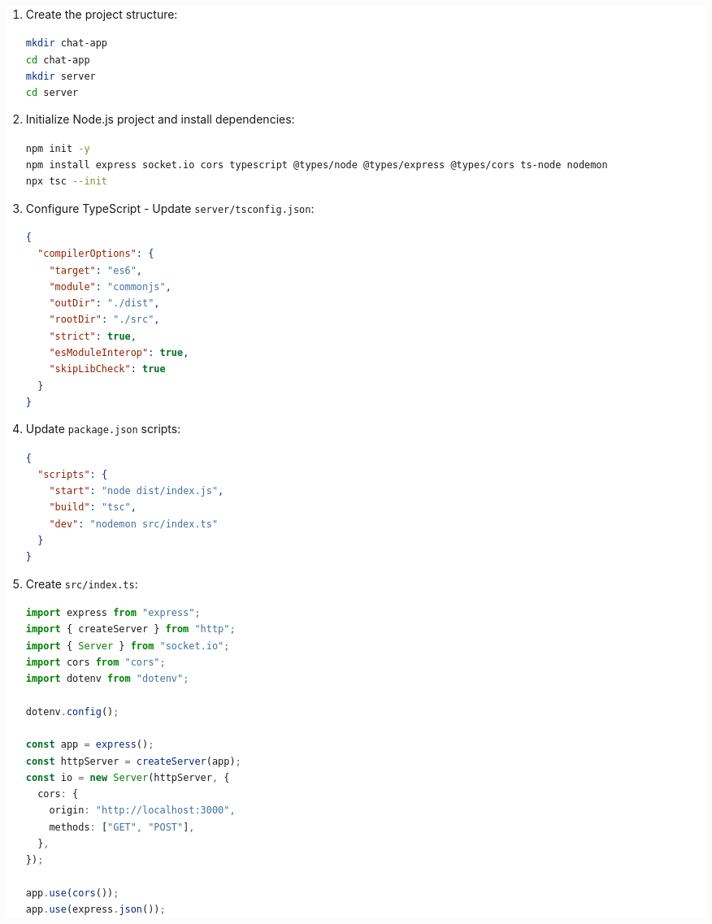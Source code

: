 1. Create the project structure:

   ```bash
   mkdir chat-app
   cd chat-app
   mkdir server
   cd server
   ```

2. Initialize Node.js project and install dependencies:

   ```bash
   npm init -y
   npm install express socket.io cors typescript @types/node @types/express @types/cors ts-node nodemon
   npx tsc --init
   ```

3. Configure TypeScript - Update `server/tsconfig.json`:

   ```json
   {
     "compilerOptions": {
       "target": "es6",
       "module": "commonjs",
       "outDir": "./dist",
       "rootDir": "./src",
       "strict": true,
       "esModuleInterop": true,
       "skipLibCheck": true
     }
   }
   ```

4. Update `package.json` scripts:

   ```json
   {
     "scripts": {
       "start": "node dist/index.js",
       "build": "tsc",
       "dev": "nodemon src/index.ts"
     }
   }
   ```

5. Create `src/index.ts`:

   ```typescript
   import express from "express";
   import { createServer } from "http";
   import { Server } from "socket.io";
   import cors from "cors";
   import dotenv from "dotenv";

   dotenv.config();

   const app = express();
   const httpServer = createServer(app);
   const io = new Server(httpServer, {
     cors: {
       origin: "http://localhost:3000",
       methods: ["GET", "POST"],
     },
   });

   app.use(cors());
   app.use(express.json());

   ```